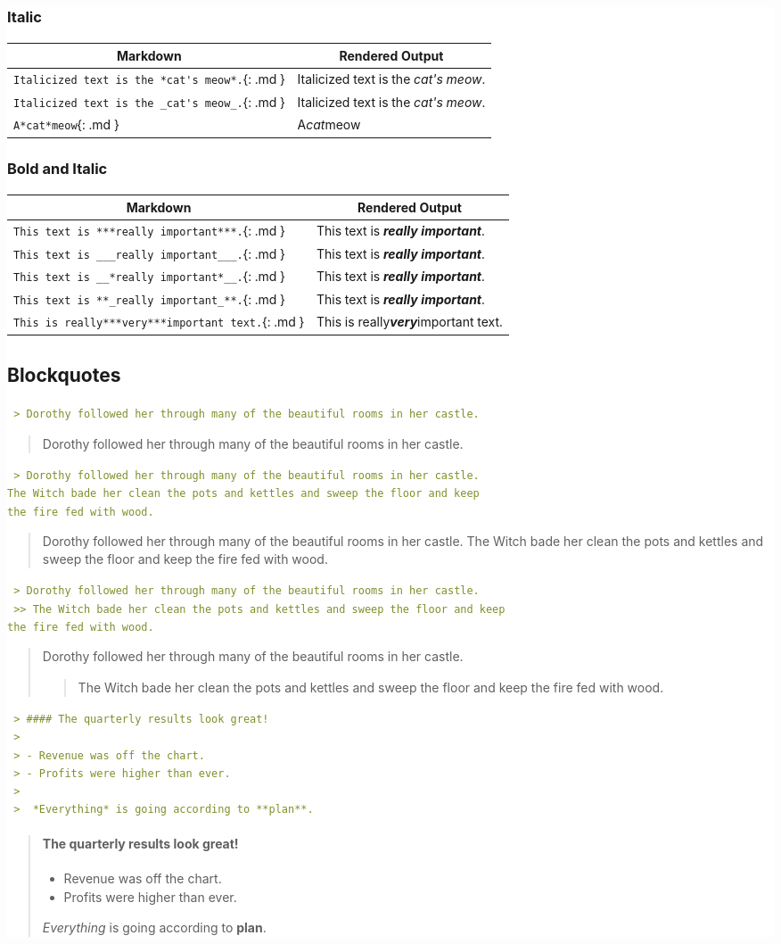 ### Italic

Markdown|Rendered Output
--------|---------------
`Italicized text is the *cat's meow*.`{: .md } | Italicized text is the *cat's meow*.
`Italicized text is the _cat's meow_.`{: .md } | Italicized text is the _cat's meow_.
`A*cat*meow`{: .md }                           | A*cat*meow

### Bold and Italic

Markdown|Rendered Output
--------|---------------
`This text is ***really important***.`{: .md } | This text is ***really important***.
`This text is ___really important___.`{: .md } | This text is ___really important___.
`This text is __*really important*__.`{: .md } | This text is __*really important*__.
`This text is **_really important_**.`{: .md } | This text is **_really important_**.
`This is really***very***important text.`{: .md } | This is really***very***important text.

## Blockquotes

```markdown
 > Dorothy followed her through many of the beautiful rooms in her castle.
```
> Dorothy followed her through many of the beautiful rooms in her castle.

```markdown
 > Dorothy followed her through many of the beautiful rooms in her castle.
The Witch bade her clean the pots and kettles and sweep the floor and keep
the fire fed with wood.
```
 > Dorothy followed her through many of the beautiful rooms in her castle.
The Witch bade her clean the pots and kettles and sweep the floor and keep
the fire fed with wood.

```markdown
 > Dorothy followed her through many of the beautiful rooms in her castle.
 >> The Witch bade her clean the pots and kettles and sweep the floor and keep
the fire fed with wood.
```
> Dorothy followed her through many of the beautiful rooms in her castle.
>> The Witch bade her clean the pots and kettles and sweep the floor and keep
the fire fed with wood.

```markdown
 > #### The quarterly results look great!
 >
 > - Revenue was off the chart.
 > - Profits were higher than ever.
 >
 >  *Everything* is going according to **plan**.
```

> #### The quarterly results look great!
>
> - Revenue was off the chart.
> - Profits were higher than ever.
>
>  *Everything* is going according to **plan**.
